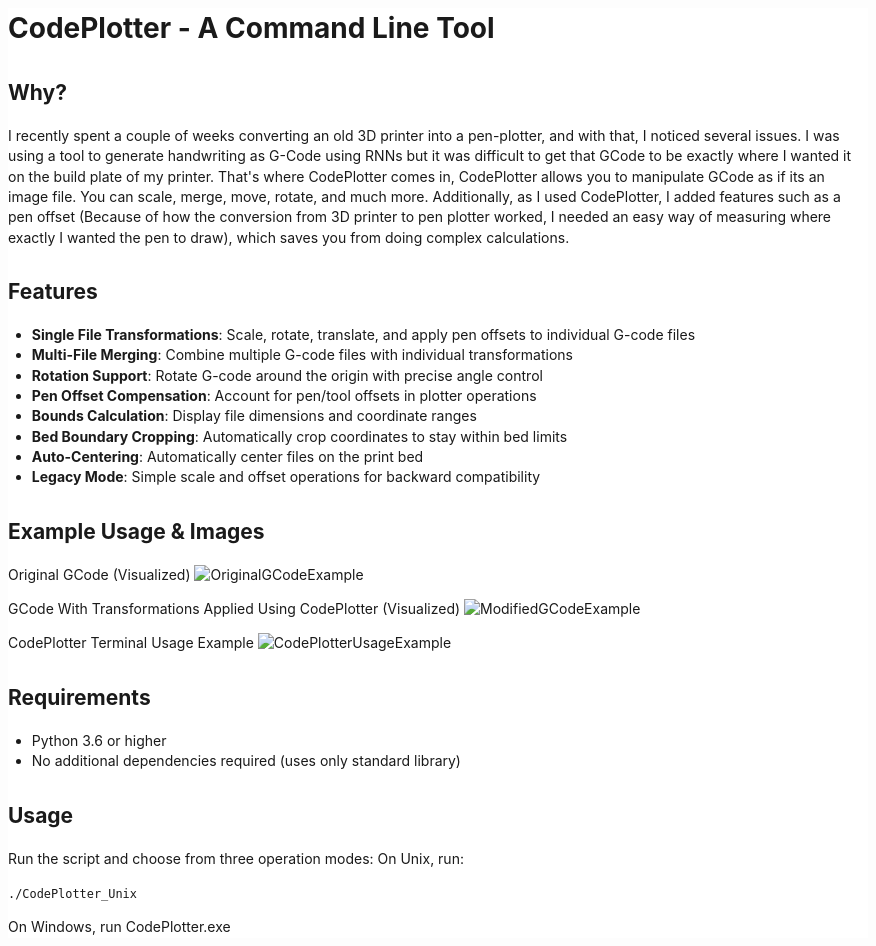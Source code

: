 # CodePlotter - A Command Line Tool

## Why?

I recently spent a couple of weeks converting an old 3D printer into a pen-plotter, and with that, I noticed several issues. I was using a tool to generate handwriting as G-Code using RNNs but it was difficult to get that GCode to be exactly where I wanted it on the build plate of my printer. That's where CodePlotter comes in, CodePlotter allows you to manipulate GCode as if its an image file. You can scale, merge, move, rotate, and much more. Additionally, as I used CodePlotter, I added features such as a pen offset (Because of how the conversion from 3D printer to pen plotter worked, I needed an easy way of measuring where exactly I wanted the pen to draw), which saves you from doing complex calculations.

## Features

- **Single File Transformations**: Scale, rotate, translate, and apply pen offsets to individual G-code files
- **Multi-File Merging**: Combine multiple G-code files with individual transformations
- **Rotation Support**: Rotate G-code around the origin with precise angle control
- **Pen Offset Compensation**: Account for pen/tool offsets in plotter operations
- **Bounds Calculation**: Display file dimensions and coordinate ranges
- **Bed Boundary Cropping**: Automatically crop coordinates to stay within bed limits
- **Auto-Centering**: Automatically center files on the print bed
- **Legacy Mode**: Simple scale and offset operations for backward compatibility

## Example Usage & Images

Original GCode (Visualized)
![OriginalGCodeExample](https://github.com/user-attachments/assets/82814f8c-d90e-4210-a068-e898a32c47fc)

GCode With Transformations Applied Using CodePlotter (Visualized)
![ModifiedGCodeExample](https://github.com/user-attachments/assets/a9c43cc7-767c-4828-b6b9-faf77a5ca2f6)

CodePlotter Terminal Usage Example
![CodePlotterUsageExample](https://github.com/user-attachments/assets/52f905f0-5cb4-4f6b-8c10-14ef8971c106)

## Requirements

- Python 3.6 or higher
- No additional dependencies required (uses only standard library)

## Usage

Run the script and choose from three operation modes:
On Unix, run:
```bash
./CodePlotter_Unix
```
On Windows, run CodePlotter.exe
